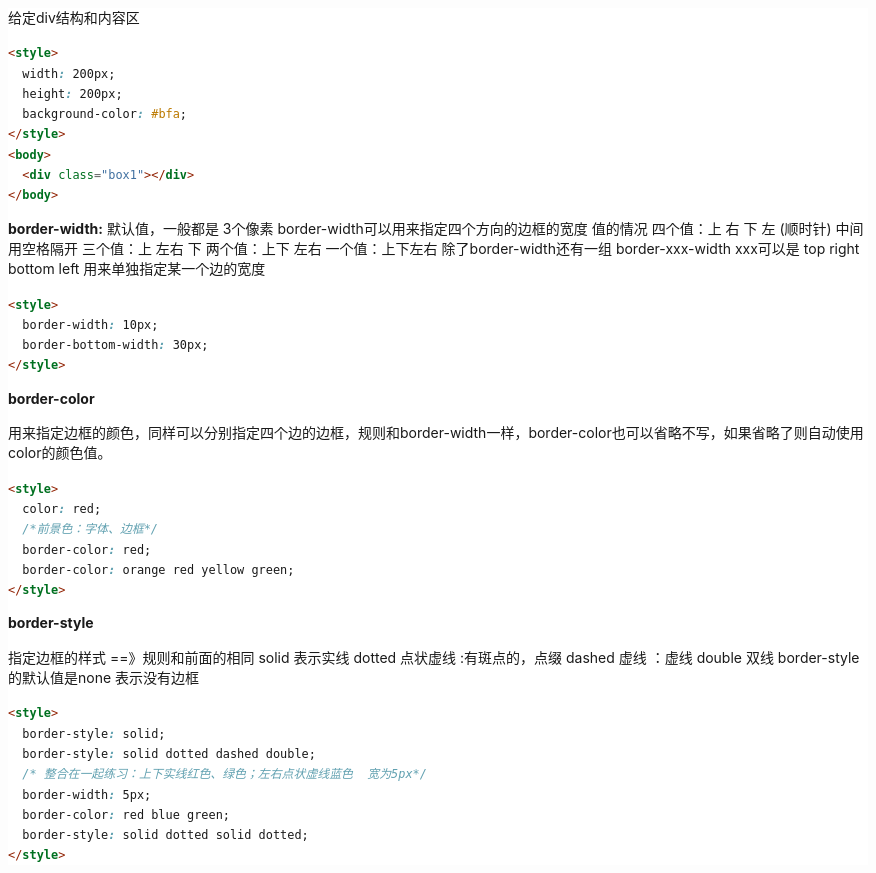 给定div结构和内容区

```html
<style>
  width: 200px;
  height: 200px;
  background-color: #bfa;
</style>
<body>
  <div class="box1"></div>
</body>
```

**border-width:** 
  默认值，一般都是 3个像素
  border-width可以用来指定四个方向的边框的宽度
  值的情况
          四个值：上 右 下 左   (顺时针)  中间用空格隔开
          三个值：上 左右 下
          两个值：上下 左右
          一个值：上下左右
  除了border-width还有一组 border-xxx-width
      xxx可以是 top right bottom left 
      用来单独指定某一个边的宽度

```html
<style>
  border-width: 10px;
  border-bottom-width: 30px;
</style>
```

**border-color**

用来指定边框的颜色，同样可以分别指定四个边的边框，规则和border-width一样，border-color也可以省略不写，如果省略了则自动使用color的颜色值。

```html
<style>
  color: red;
  /*前景色：字体、边框*/
  border-color: red;
  border-color: orange red yellow green;
</style>
```

**border-style** 

指定边框的样式  ==》规则和前面的相同
	solid 表示实线
	dotted 点状虚线    :有斑点的，点缀
	dashed 虚线        ：虚线
	double 双线
	border-style的默认值是none 表示没有边框

```html
<style>
  border-style: solid;
  border-style: solid dotted dashed double;
  /* 整合在一起练习：上下实线红色、绿色；左右点状虚线蓝色  宽为5px*/
  border-width: 5px;
  border-color: red blue green;
  border-style: solid dotted solid dotted;
</style>
```
